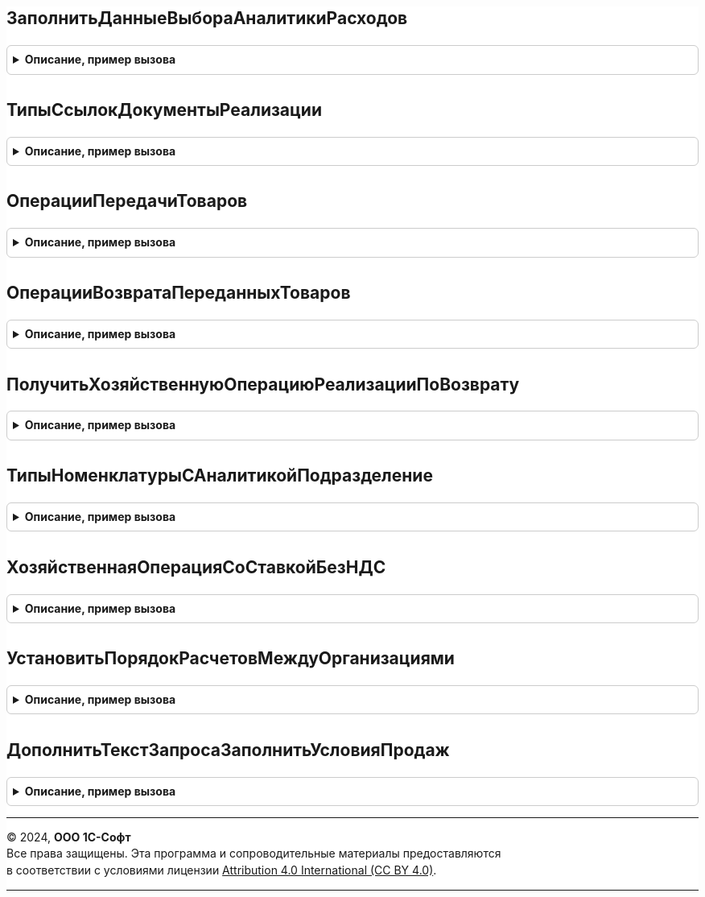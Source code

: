 ## ЗаполнитьДанныеВыбораАналитикиРасходов
<details style="margin: 1em 0; padding: 0.5em; border: 1px solid #ccc; border-radius: 6px;"><summary style="font-weight: bold; cursor: pointer;">Описание, пример вызова</summary></details>

## ТипыСсылокДокументыРеализации
<details style="margin: 1em 0; padding: 0.5em; border: 1px solid #ccc; border-radius: 6px;"><summary style="font-weight: bold; cursor: pointer;">Описание, пример вызова</summary></details>

## ОперацииПередачиТоваров
<details style="margin: 1em 0; padding: 0.5em; border: 1px solid #ccc; border-radius: 6px;"><summary style="font-weight: bold; cursor: pointer;">Описание, пример вызова</summary></details>

## ОперацииВозвратаПереданныхТоваров
<details style="margin: 1em 0; padding: 0.5em; border: 1px solid #ccc; border-radius: 6px;"><summary style="font-weight: bold; cursor: pointer;">Описание, пример вызова</summary></details>

## ПолучитьХозяйственнуюОперациюРеализацииПоВозврату
<details style="margin: 1em 0; padding: 0.5em; border: 1px solid #ccc; border-radius: 6px;"><summary style="font-weight: bold; cursor: pointer;">Описание, пример вызова</summary></details>

## ТипыНоменклатурыСАналитикойПодразделение
<details style="margin: 1em 0; padding: 0.5em; border: 1px solid #ccc; border-radius: 6px;"><summary style="font-weight: bold; cursor: pointer;">Описание, пример вызова</summary></details>

## ХозяйственнаяОперацияСоСтавкойБезНДС
<details style="margin: 1em 0; padding: 0.5em; border: 1px solid #ccc; border-radius: 6px;"><summary style="font-weight: bold; cursor: pointer;">Описание, пример вызова</summary></details>

## УстановитьПорядокРасчетовМеждуОрганизациями
<details style="margin: 1em 0; padding: 0.5em; border: 1px solid #ccc; border-radius: 6px;"><summary style="font-weight: bold; cursor: pointer;">Описание, пример вызова</summary></details>

## ДополнитьТекстЗапросаЗаполнитьУсловияПродаж
<details style="margin: 1em 0; padding: 0.5em; border: 1px solid #ccc; border-radius: 6px;"><summary style="font-weight: bold; cursor: pointer;">Описание, пример вызова</summary></details>

---

© 2024, **ООО 1С-Софт**  
Все права защищены. Эта программа и сопроводительные материалы предоставляются  
в соответствии с условиями лицензии [Attribution 4.0 International (CC BY 4.0)](https://creativecommons.org/licenses/by/4.0/legalcode).

---
